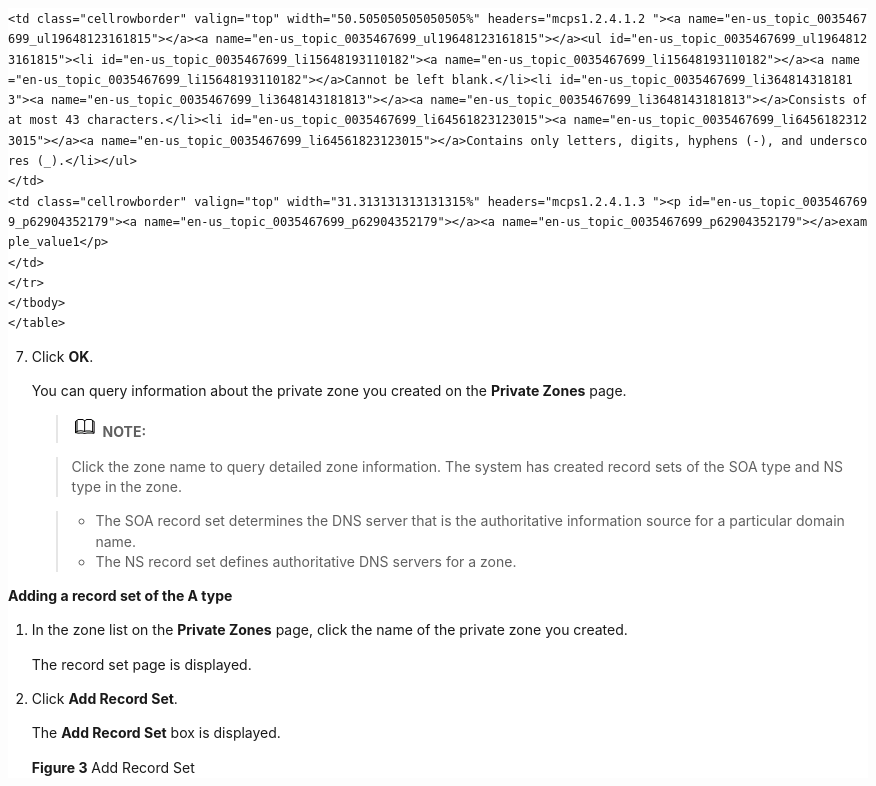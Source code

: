     <td class="cellrowborder" valign="top" width="50.505050505050505%" headers="mcps1.2.4.1.2 "><a name="en-us_topic_0035467699_ul19648123161815"></a><a name="en-us_topic_0035467699_ul19648123161815"></a><ul id="en-us_topic_0035467699_ul19648123161815"><li id="en-us_topic_0035467699_li15648193110182"><a name="en-us_topic_0035467699_li15648193110182"></a><a name="en-us_topic_0035467699_li15648193110182"></a>Cannot be left blank.</li><li id="en-us_topic_0035467699_li3648143181813"><a name="en-us_topic_0035467699_li3648143181813"></a><a name="en-us_topic_0035467699_li3648143181813"></a>Consists of at most 43 characters.</li><li id="en-us_topic_0035467699_li64561823123015"><a name="en-us_topic_0035467699_li64561823123015"></a><a name="en-us_topic_0035467699_li64561823123015"></a>Contains only letters, digits, hyphens (-), and underscores (_).</li></ul>
    </td>
    <td class="cellrowborder" valign="top" width="31.313131313131315%" headers="mcps1.2.4.1.3 "><p id="en-us_topic_0035467699_p62904352179"><a name="en-us_topic_0035467699_p62904352179"></a><a name="en-us_topic_0035467699_p62904352179"></a>example_value1</p>
    </td>
    </tr>
    </tbody>
    </table>

7.  Click **OK**.

    You can query information about the private zone you created on the **Private Zones** page.

    > ![](public_sys-resources/icon-note.gif) **NOTE:** 

    > Click the zone name to query detailed zone information. The system has created record sets of the SOA type and NS type in the zone.

    > -   The SOA record set determines the DNS server that is the authoritative information source for a particular domain name.
    > -   The NS record set defines authoritative DNS servers for a zone.

**Adding a record set of the A type**

1.  In the zone list on the **Private Zones** page, click the name of the private zone you created.

    The record set page is displayed.

2.  Click **Add Record Set**.

    The **Add Record Set** box is displayed.

    **Figure 3** Add Record Set<a name="fig1462382817145"></a>